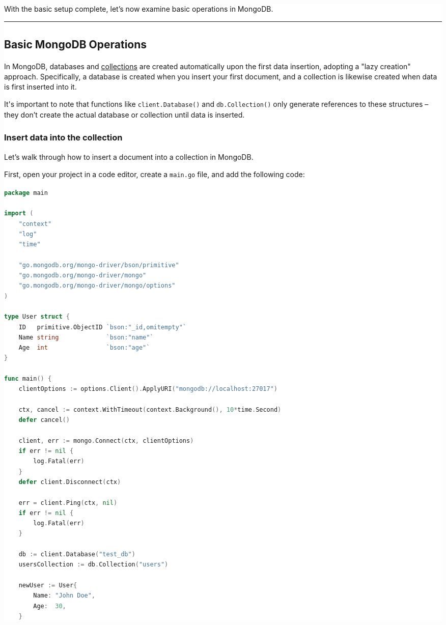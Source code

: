 With the basic setup complete, let’s now examine basic operations in MongoDB.

---

## Basic MongoDB Operations

In MongoDB, databases and [<FontIcon icon="iconfont icon-mongodb"/>collections](https://mongodb.com/docs/manual/reference/glossary/#std-term-collection) are created automatically upon the first data insertion, adopting a "lazy creation" approach. Specifically, a database is created when you insert your first document, and a collection is likewise created when data is first inserted into it.

It's important to note that functions like `client.Database()` and `db.Collection()` only generate references to these structures – they don’t create the actual database or collection until data is inserted.

### Insert data into the collection

Let’s walk through how to insert a document into a collection in MongoDB.

First, open your project in a code editor, create a <FontIcon icon="fa-brands fa-golang"/>`main.go` file, and add the following code:

```go :collapsed-lines title="main.go"
package main

import (
    "context"
    "log"
    "time"

    "go.mongodb.org/mongo-driver/bson/primitive"
    "go.mongodb.org/mongo-driver/mongo"
    "go.mongodb.org/mongo-driver/mongo/options"
)

type User struct {
    ID   primitive.ObjectID `bson:"_id,omitempty"`
    Name string             `bson:"name"`
    Age  int                `bson:"age"`
}

func main() {
    clientOptions := options.Client().ApplyURI("mongodb://localhost:27017")

    ctx, cancel := context.WithTimeout(context.Background(), 10*time.Second)
    defer cancel()

    client, err := mongo.Connect(ctx, clientOptions)
    if err != nil {
        log.Fatal(err)
    }
    defer client.Disconnect(ctx)

    err = client.Ping(ctx, nil)
    if err != nil {
        log.Fatal(err)
    }

    db := client.Database("test_db")
    usersCollection := db.Collection("users")

    newUser := User{
        Name: "John Doe",
        Age:  30,
    }
```